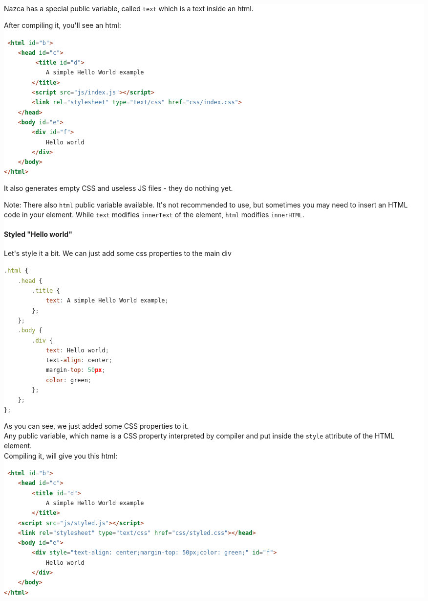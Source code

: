 Nazca has a special public variable, called `text` which is a text inside an html.  

After compiling it, you'll see an html: 
```html
 <html id="b">
    <head id="c">
         <title id="d">
            A simple Hello World example
        </title>
        <script src="js/index.js"></script>
        <link rel="stylesheet" type="text/css" href="css/index.css">
    </head>
    <body id="e">
        <div id="f">
            Hello world
        </div>
    </body>
</html>

```
It also generates empty CSS and useless JS files - they do nothing yet.  

Note: There also `html` public variable available. It's not recommended to use, but sometimes you may need to insert an 
HTML code in your element. While `text` modifies `innerText` of the element, `html` modifies `innerHTML`.

#### Styled "Hello world"
Let's style it a bit. We can just add some css properties to the main div
```javascript
.html {
    .head {
        .title {
            text: A simple Hello World example;
        };
    };
    .body {
        .div {
            text: Hello world;
            text-align: center;
            margin-top: 50px;
            color: green;
        };
    };
};
```

As you can see, we just added some CSS properties to it.   
Any public variable, which name is a CSS property interpreted 
by compiler and put inside the `style` attribute of the HTML element.    
Compiling it, will give you this html:
```html
 <html id="b">
    <head id="c">
        <title id="d">
            A simple Hello World example
        </title>
    <script src="js/styled.js"></script>
    <link rel="stylesheet" type="text/css" href="css/styled.css"></head>
    <body id="e">
        <div style="text-align: center;margin-top: 50px;color: green;" id="f">
            Hello world
        </div>
    </body>
</html>
```
